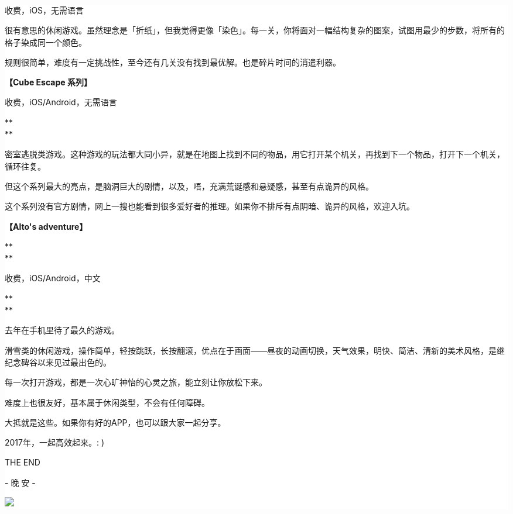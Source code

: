 收费，iOS，无需语言

  

很有意思的休闲游戏。虽然理念是「折纸」，但我觉得更像「染色」。每一关，你将面对一幅结构复杂的图案，试图用最少的步数，将所有的格子染成同一个颜色。

规则很简单，难度有一定挑战性，至今还有几关没有找到最优解。也是碎片时间的消遣利器。

  

  

**【Cube Escape 系列】**

  

收费，iOS/Android，无需语言

**  
**

密室逃脱类游戏。这种游戏的玩法都大同小异，就是在地图上找到不同的物品，用它打开某个机关，再找到下一个物品，打开下一个机关，循环往复。

  

但这个系列最大的亮点，是脑洞巨大的剧情，以及，唔，充满荒诞感和悬疑感，甚至有点诡异的风格。

  

这个系列没有官方剧情，网上一搜也能看到很多爱好者的推理。如果你不排斥有点阴暗、诡异的风格，欢迎入坑。

  

  

**【Alto's adventure】**

**  
**

收费，iOS/Android，中文

**  
**

去年在手机里待了最久的游戏。

  

滑雪类的休闲游戏，操作简单，轻按跳跃，长按翻滚，优点在于画面——昼夜的动画切换，天气效果，明快、简洁、清新的美术风格，是继纪念碑谷以来见过最出色的。

  

每一次打开游戏，都是一次心旷神怡的心灵之旅，能立刻让你放松下来。

  

难度上也很友好，基本属于休闲类型，不会有任何障碍。

  

  

  

大抵就是这些。如果你有好的APP，也可以跟大家一起分享。

  

2017年，一起高效起来。: )

  

  

  

THE END

\- 晚 安 -

  

![](http://mmbiz.qpic.cn/mmbiz_png/yWXmuSFeCk08RCNWDh5B0MsQbSFU5cpPKicfbGCFbk2bqhRTrPiaylLL3aARBwFYn0ElpCasKPlJGw3ib0g7NTgbQ/0?wx_fmt=gif)  

